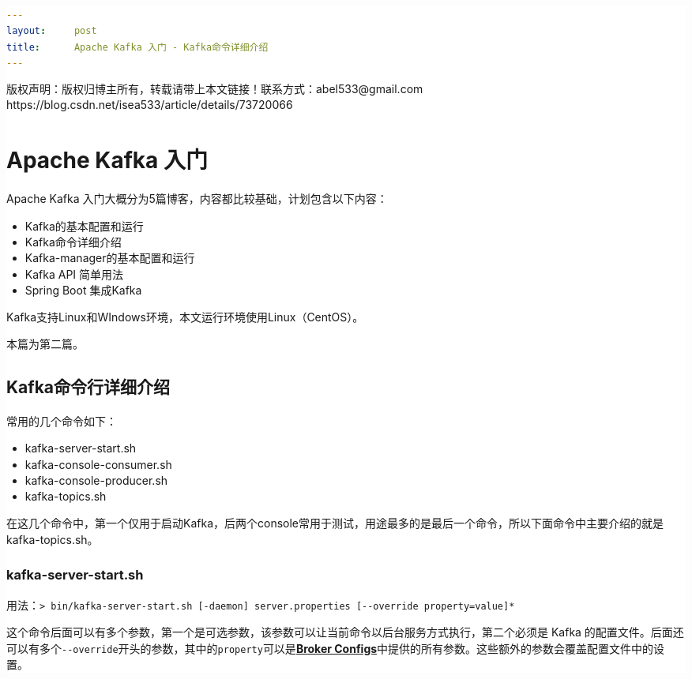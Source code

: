 ```yaml
---
layout:     post
title:      Apache Kafka 入门 - Kafka命令详细介绍
---
```

<div id="article_content" class="article_content clearfix csdn-tracking-statistics" data-pid="blog" data-mod="popu_307" data-dsm="post">
								<div class="article-copyright">
					版权声明：版权归博主所有，转载请带上本文链接！联系方式：abel533@gmail.com					https://blog.csdn.net/isea533/article/details/73720066				</div>
								            <div id="content_views" class="markdown_views prism-atom-one-light">
							<!-- flowchart 箭头图标 勿删 -->
							<svg xmlns="http://www.w3.org/2000/svg" style="display: none;"><path stroke-linecap="round" d="M5,0 0,2.5 5,5z" id="raphael-marker-block" style="-webkit-tap-highlight-color: rgba(0, 0, 0, 0);"></path></svg>
							<h1 id="apache-kafka-入门">Apache Kafka 入门</h1>

<p>Apache Kafka 入门大概分为5篇博客，内容都比较基础，计划包含以下内容：</p>

<ul>
<li>Kafka的基本配置和运行</li>
<li>Kafka命令详细介绍</li>
<li>Kafka-manager的基本配置和运行</li>
<li>Kafka API 简单用法</li>
<li>Spring Boot 集成Kafka</li>
</ul>

<p>Kafka支持Linux和WIndows环境，本文运行环境使用Linux（CentOS）。</p>

<p>本篇为第二篇。</p>



<h2 id="kafka命令行详细介绍">Kafka命令行详细介绍</h2>

<p>常用的几个命令如下：</p>

<ul>
<li>kafka-server-start.sh</li>
<li>kafka-console-consumer.sh</li>
<li>kafka-console-producer.sh</li>
<li>kafka-topics.sh</li>
</ul>

<p>在这几个命令中，第一个仅用于启动Kafka，后两个console常用于测试，用途最多的是最后一个命令，所以下面命令中主要介绍的就是 kafka-topics.sh。</p>



<h3 id="kafka-server-startsh">kafka-server-start.sh</h3>

<p>用法：<code>&gt; bin/kafka-server-start.sh [-daemon] server.properties [--override property=value]*</code></p>

<p>这个命令后面可以有多个参数，第一个是可选参数，该参数可以让当前命令以后台服务方式执行，第二个必须是 Kafka 的配置文件。后面还可以有多个<code>--override</code>开头的参数，其中的<code>property</code>可以是<strong><a href="https://kafka.apache.org/documentation/#brokerconfigs" rel="nofollow">Broker Configs</a></strong>中提供的所有参数。这些额外的参数会覆盖配置文件中的设置。</p>
